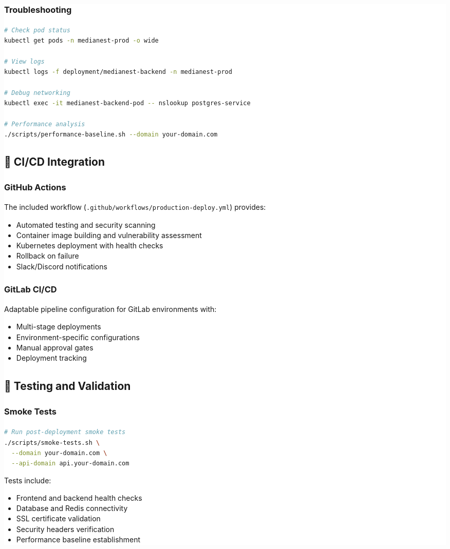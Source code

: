 ### Troubleshooting

```bash
# Check pod status
kubectl get pods -n medianest-prod -o wide

# View logs
kubectl logs -f deployment/medianest-backend -n medianest-prod

# Debug networking
kubectl exec -it medianest-backend-pod -- nslookup postgres-service

# Performance analysis
./scripts/performance-baseline.sh --domain your-domain.com
```

## 🔄 CI/CD Integration

### GitHub Actions
The included workflow (`.github/workflows/production-deploy.yml`) provides:
- Automated testing and security scanning
- Container image building and vulnerability assessment
- Kubernetes deployment with health checks
- Rollback on failure
- Slack/Discord notifications

### GitLab CI/CD
Adaptable pipeline configuration for GitLab environments with:
- Multi-stage deployments
- Environment-specific configurations
- Manual approval gates
- Deployment tracking

## 🧪 Testing and Validation

### Smoke Tests
```bash
# Run post-deployment smoke tests
./scripts/smoke-tests.sh \
  --domain your-domain.com \
  --api-domain api.your-domain.com
```

Tests include:
- Frontend and backend health checks
- Database and Redis connectivity
- SSL certificate validation
- Security headers verification
- Performance baseline establishment
